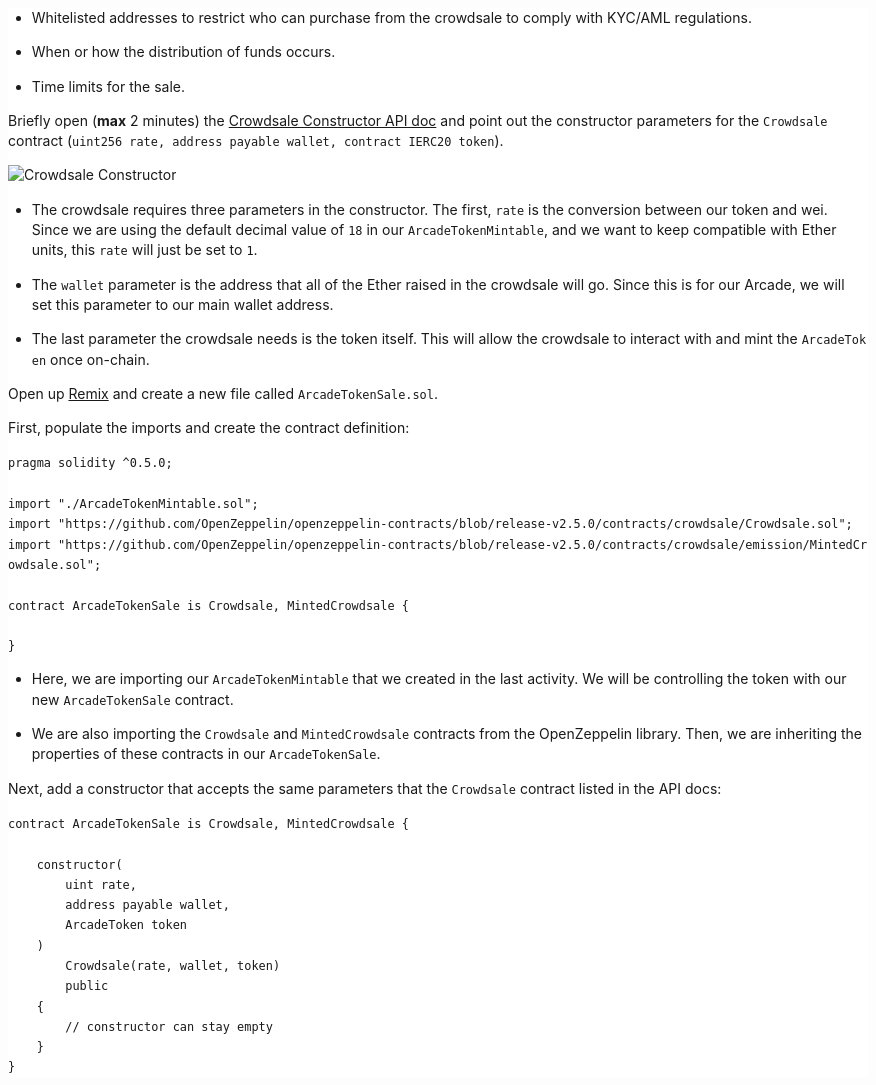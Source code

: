   * Whitelisted addresses to restrict who can purchase from the crowdsale to comply with KYC/AML regulations.

  * When or how the distribution of funds occurs.

  * Time limits for the sale.

Briefly open (**max** 2 minutes) the [Crowdsale Constructor API doc](https://docs.openzeppelin.com/contracts/2.x/api/crowdsale#Crowdsale-constructor-uint256-address-payable-contract-IERC20-) and point out the constructor parameters for the `Crowdsale` contract (`uint256 rate, address payable wallet, contract IERC20 token`).

![Crowdsale Constructor](Images/oz-crowdsale-constructor.png)

* The crowdsale requires three parameters in the constructor. The first, `rate` is the conversion between our token and wei. Since we are using the default decimal value of `18` in our `ArcadeTokenMintable`, and we want to keep compatible with Ether units, this `rate` will just be set to `1`.

* The `wallet` parameter is the address that all of the Ether raised in the crowdsale will go. Since this is for our Arcade, we will set this parameter to our main wallet address.

* The last parameter the crowdsale needs is the token itself. This will allow the crowdsale to interact with and mint the `ArcadeToken` once on-chain.

Open up [Remix](https://remix.ethereum.org) and create a new file called `ArcadeTokenSale.sol`.

First, populate the imports and create the contract definition:

```solidity
pragma solidity ^0.5.0;

import "./ArcadeTokenMintable.sol";
import "https://github.com/OpenZeppelin/openzeppelin-contracts/blob/release-v2.5.0/contracts/crowdsale/Crowdsale.sol";
import "https://github.com/OpenZeppelin/openzeppelin-contracts/blob/release-v2.5.0/contracts/crowdsale/emission/MintedCrowdsale.sol";

contract ArcadeTokenSale is Crowdsale, MintedCrowdsale {

}
```

* Here, we are importing our `ArcadeTokenMintable` that we created in the last activity. We will be controlling the token with our new `ArcadeTokenSale` contract.

* We are also importing the `Crowdsale` and `MintedCrowdsale` contracts from the OpenZeppelin library. Then, we are inheriting the properties of these contracts in our `ArcadeTokenSale`.

Next, add a constructor that accepts the same parameters that the `Crowdsale` contract listed in the API docs:

```solidity
contract ArcadeTokenSale is Crowdsale, MintedCrowdsale {

    constructor(
        uint rate,
        address payable wallet,
        ArcadeToken token
    )
        Crowdsale(rate, wallet, token)
        public
    {
        // constructor can stay empty
    }
}
```
